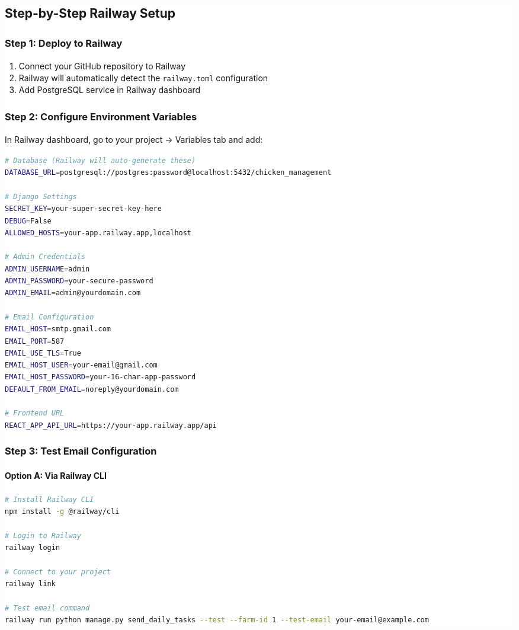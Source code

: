 ## Step-by-Step Railway Setup

### Step 1: Deploy to Railway
1. Connect your GitHub repository to Railway
2. Railway will automatically detect the `railway.toml` configuration
3. Add PostgreSQL service in Railway dashboard

### Step 2: Configure Environment Variables
In Railway dashboard, go to your project → Variables tab and add:

```bash
# Database (Railway will auto-generate these)
DATABASE_URL=postgresql://postgres:password@localhost:5432/chicken_management

# Django Settings
SECRET_KEY=your-super-secret-key-here
DEBUG=False
ALLOWED_HOSTS=your-app.railway.app,localhost

# Admin Credentials
ADMIN_USERNAME=admin
ADMIN_PASSWORD=your-secure-password
ADMIN_EMAIL=admin@yourdomain.com

# Email Configuration
EMAIL_HOST=smtp.gmail.com
EMAIL_PORT=587
EMAIL_USE_TLS=True
EMAIL_HOST_USER=your-email@gmail.com
EMAIL_HOST_PASSWORD=your-16-char-app-password
DEFAULT_FROM_EMAIL=noreply@yourdomain.com

# Frontend URL
REACT_APP_API_URL=https://your-app.railway.app/api
```

### Step 3: Test Email Configuration

#### Option A: Via Railway CLI
```bash
# Install Railway CLI
npm install -g @railway/cli

# Login to Railway
railway login

# Connect to your project
railway link

# Test email command
railway run python manage.py send_daily_tasks --test --farm-id 1 --test-email your-email@example.com
```
